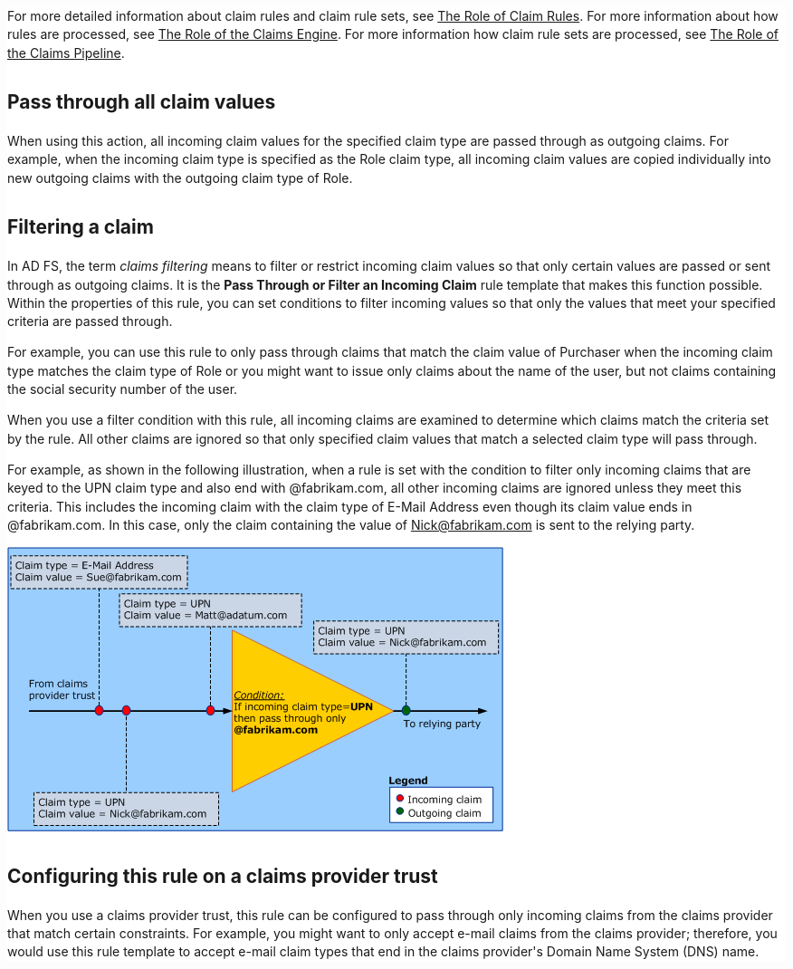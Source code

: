 For more detailed information about claim rules and claim rule sets, see [The Role of Claim Rules](The-Role-of-Claim-Rules.md). For more information about how rules are processed, see [The Role of the Claims Engine](The-Role-of-the-Claims-Engine.md). For more information how claim rule sets are processed, see [The Role of the Claims Pipeline](The-Role-of-the-Claims-Pipeline.md).

## Pass through all claim values
When using this action, all incoming claim values for the specified claim type are passed through as outgoing claims. For example, when the incoming claim type is specified as the Role claim type, all incoming claim values are copied individually into new outgoing claims with the outgoing claim type of Role.

## Filtering a claim
In AD FS, the term *claims filtering* means to filter or restrict incoming claim values so that only certain values are passed or sent through as outgoing claims. It is the **Pass Through or Filter an Incoming Claim** rule template that makes this function possible. Within the properties of this rule, you can set conditions to filter incoming values so that only the values that meet your specified criteria are passed through.

For example, you can use this rule to only pass through claims that match the claim value of Purchaser when the incoming claim type matches the claim type of Role or you might want to issue only claims about the name of the user, but not claims containing the social security number of the user.

When you use a filter condition with this rule, all incoming claims are examined to determine which claims match the criteria set by the rule. All other claims are ignored so that only specified claim values that match a selected claim type will pass through.

For example, as shown in the following illustration, when a rule is set with the condition to filter only incoming claims that are keyed to the UPN claim type and also end with @fabrikam.com, all other incoming claims are ignored unless they meet this criteria. This includes the incoming claim with the claim type of E\-Mail Address even though its claim value ends in @fabrikam.com. In this case, only the claim containing the value of Nick@fabrikam.com is sent to the relying party.

![when to use pass through](media/adfs2_filter.gif)

## Configuring this rule on a claims provider trust
When you use a claims provider trust, this rule can be configured to pass through only incoming claims from the claims provider that match certain constraints. For example, you might want to only accept e\-mail claims from the claims provider; therefore, you would use this rule template to accept e\-mail claim types that end in the claims provider's Domain Name System \(DNS\) name.
